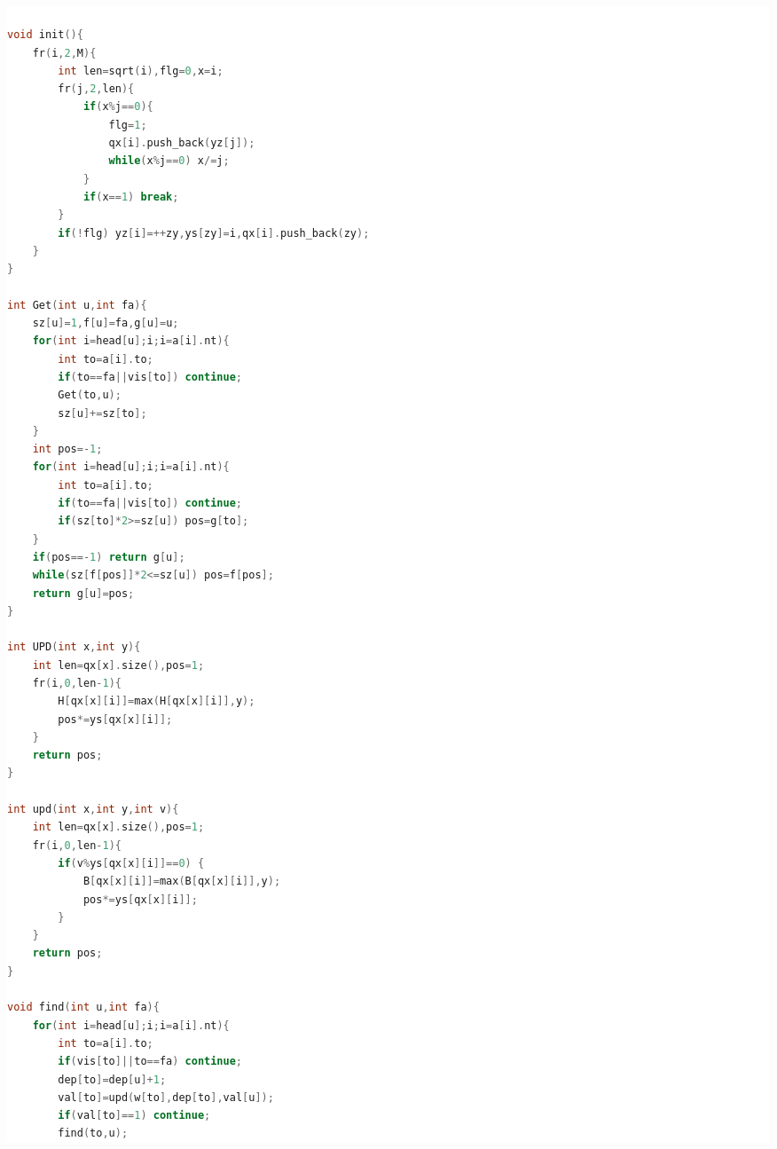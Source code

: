 ```c

void init(){
	fr(i,2,M){
		int len=sqrt(i),flg=0,x=i;
		fr(j,2,len){
			if(x%j==0){
				flg=1;
				qx[i].push_back(yz[j]);
				while(x%j==0) x/=j;
			}
			if(x==1) break;
		}
		if(!flg) yz[i]=++zy,ys[zy]=i,qx[i].push_back(zy);
	}
}

int Get(int u,int fa){
	sz[u]=1,f[u]=fa,g[u]=u;
	for(int i=head[u];i;i=a[i].nt){
		int to=a[i].to;
		if(to==fa||vis[to]) continue;
		Get(to,u);
		sz[u]+=sz[to];
	}
	int pos=-1;
	for(int i=head[u];i;i=a[i].nt){
		int to=a[i].to;
		if(to==fa||vis[to]) continue;
		if(sz[to]*2>=sz[u]) pos=g[to];
	}
	if(pos==-1) return g[u];
	while(sz[f[pos]]*2<=sz[u]) pos=f[pos];
	return g[u]=pos;
}

int UPD(int x,int y){
	int len=qx[x].size(),pos=1;
	fr(i,0,len-1){
		H[qx[x][i]]=max(H[qx[x][i]],y);
		pos*=ys[qx[x][i]];
	}
	return pos;
}

int upd(int x,int y,int v){
	int len=qx[x].size(),pos=1;
	fr(i,0,len-1){
		if(v%ys[qx[x][i]]==0) {
			B[qx[x][i]]=max(B[qx[x][i]],y);
			pos*=ys[qx[x][i]];
		}
	}
	return pos;
}

void find(int u,int fa){
	for(int i=head[u];i;i=a[i].nt){
		int to=a[i].to;
		if(vis[to]||to==fa) continue;
		dep[to]=dep[u]+1;
		val[to]=upd(w[to],dep[to],val[u]);
		if(val[to]==1) continue;
		find(to,u);
```